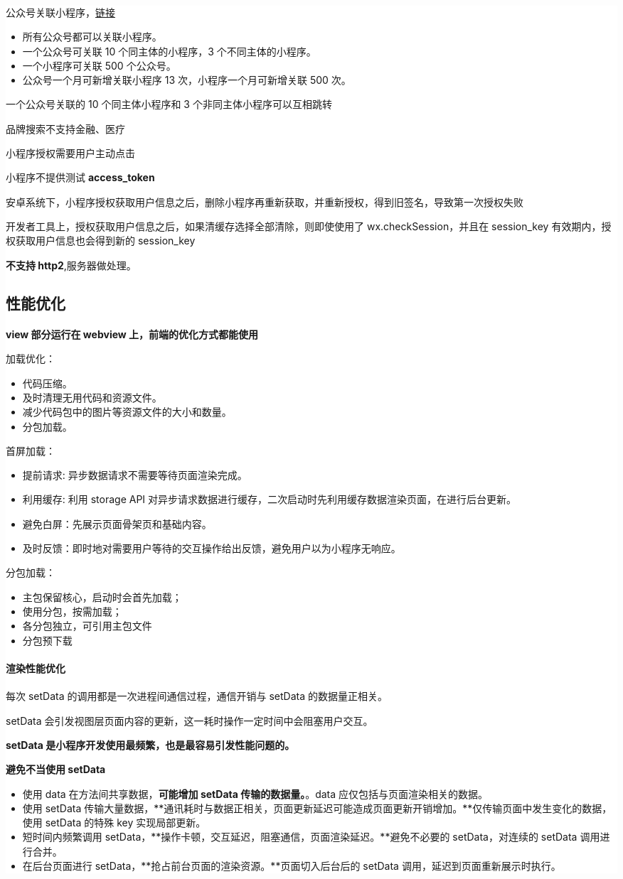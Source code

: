 公众号关联小程序，[链接](https://developers.weixin.qq.com/miniprogram/introduction/#公众号关联小程序)

- 所有公众号都可以关联小程序。
- 一个公众号可关联 10 个同主体的小程序，3 个不同主体的小程序。
- 一个小程序可关联 500 个公众号。
- 公众号一个月可新增关联小程序 13 次，小程序一个月可新增关联 500 次。

一个公众号关联的 10 个同主体小程序和 3 个非同主体小程序可以互相跳转

品牌搜索不支持金融、医疗

小程序授权需要用户主动点击

小程序不提供测试 **access_token**

安卓系统下，小程序授权获取用户信息之后，删除小程序再重新获取，并重新授权，得到旧签名，导致第一次授权失败

开发者工具上，授权获取用户信息之后，如果清缓存选择全部清除，则即使使用了 wx.checkSession，并且在 session_key 有效期内，授权获取用户信息也会得到新的 session_key

**不支持 http2**,服务器做处理。

## 性能优化

**view 部分运行在 webview 上，前端的优化方式都能使用**

加载优化：

- 代码压缩。
- 及时清理无用代码和资源文件。
- 减少代码包中的图片等资源文件的大小和数量。
- 分包加载。

首屏加载：

- 提前请求: 异步数据请求不需要等待页面渲染完成。

- 利用缓存: 利用 storage API 对异步请求数据进行缓存，二次启动时先利用缓存数据渲染页面，在进行后台更新。

- 避免白屏：先展示页面骨架页和基础内容。

- 及时反馈：即时地对需要用户等待的交互操作给出反馈，避免用户以为小程序无响应。

分包加载：

- 主包保留核心，启动时会首先加载；
- 使用分包，按需加载；
- 各分包独立，可引用主包文件
- 分包预下载

#### 渲染性能优化

每次 setData 的调用都是一次进程间通信过程，通信开销与 setData 的数据量正相关。

setData 会引发视图层页面内容的更新，这一耗时操作一定时间中会阻塞用户交互。

**setData 是小程序开发使用最频繁，也是最容易引发性能问题的。**

**避免不当使用 setData**

- 使用 data 在方法间共享数据，**可能增加 setData 传输的数据量。**。data 应仅包括与页面渲染相关的数据。
- 使用 setData 传输大量数据，**通讯耗时与数据正相关，页面更新延迟可能造成页面更新开销增加。**仅传输页面中发生变化的数据，使用 setData 的特殊 key 实现局部更新。
- 短时间内频繁调用 setData，**操作卡顿，交互延迟，阻塞通信，页面渲染延迟。**避免不必要的 setData，对连续的 setData 调用进行合并。
- 在后台页面进行 setData，**抢占前台页面的渲染资源。**页面切入后台后的 setData 调用，延迟到页面重新展示时执行。
